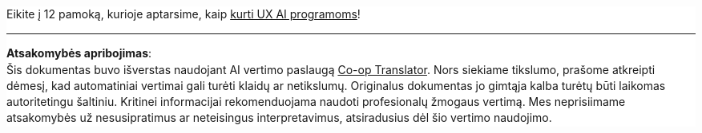 Eikite į 12 pamoką, kurioje aptarsime, kaip [kurti UX AI programoms](../12-designing-ux-for-ai-applications/README.md?WT.mc_id=academic-105485-koreyst)!

---

**Atsakomybės apribojimas**:  
Šis dokumentas buvo išverstas naudojant AI vertimo paslaugą [Co-op Translator](https://github.com/Azure/co-op-translator). Nors siekiame tikslumo, prašome atkreipti dėmesį, kad automatiniai vertimai gali turėti klaidų ar netikslumų. Originalus dokumentas jo gimtąja kalba turėtų būti laikomas autoritetingu šaltiniu. Kritinei informacijai rekomenduojama naudoti profesionalų žmogaus vertimą. Mes neprisiimame atsakomybės už nesusipratimus ar neteisingus interpretavimus, atsiradusius dėl šio vertimo naudojimo.
